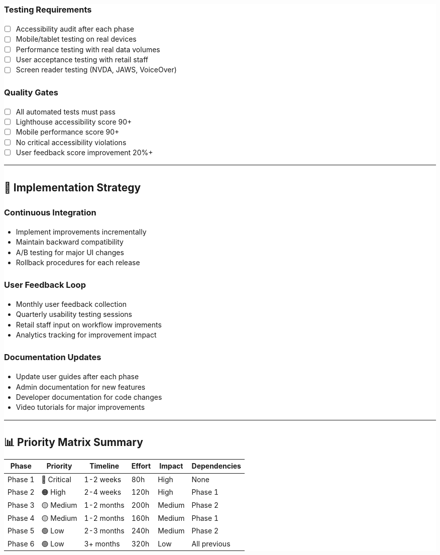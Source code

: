 ### Testing Requirements
- [ ] Accessibility audit after each phase
- [ ] Mobile/tablet testing on real devices
- [ ] Performance testing with real data volumes
- [ ] User acceptance testing with retail staff
- [ ] Screen reader testing (NVDA, JAWS, VoiceOver)

### Quality Gates
- [ ] All automated tests must pass
- [ ] Lighthouse accessibility score 90+
- [ ] Mobile performance score 90+
- [ ] No critical accessibility violations
- [ ] User feedback score improvement 20%+

---

## 🔄 Implementation Strategy

### Continuous Integration
- Implement improvements incrementally
- Maintain backward compatibility
- A/B testing for major UI changes
- Rollback procedures for each release

### User Feedback Loop
- Monthly user feedback collection
- Quarterly usability testing sessions
- Retail staff input on workflow improvements
- Analytics tracking for improvement impact

### Documentation Updates
- Update user guides after each phase
- Admin documentation for new features  
- Developer documentation for code changes
- Video tutorials for major improvements

---

## 📊 Priority Matrix Summary

| Phase | Priority | Timeline | Effort | Impact | Dependencies |
|-------|----------|----------|---------|---------|--------------|
| Phase 1 | 🔴 Critical | 1-2 weeks | 80h | High | None |
| Phase 2 | 🟠 High | 2-4 weeks | 120h | High | Phase 1 |
| Phase 3 | 🟡 Medium | 1-2 months | 200h | Medium | Phase 2 |
| Phase 4 | 🟡 Medium | 1-2 months | 160h | Medium | Phase 1 |
| Phase 5 | 🟢 Low | 2-3 months | 240h | Medium | Phase 2 |
| Phase 6 | 🟢 Low | 3+ months | 320h | Low | All previous |
